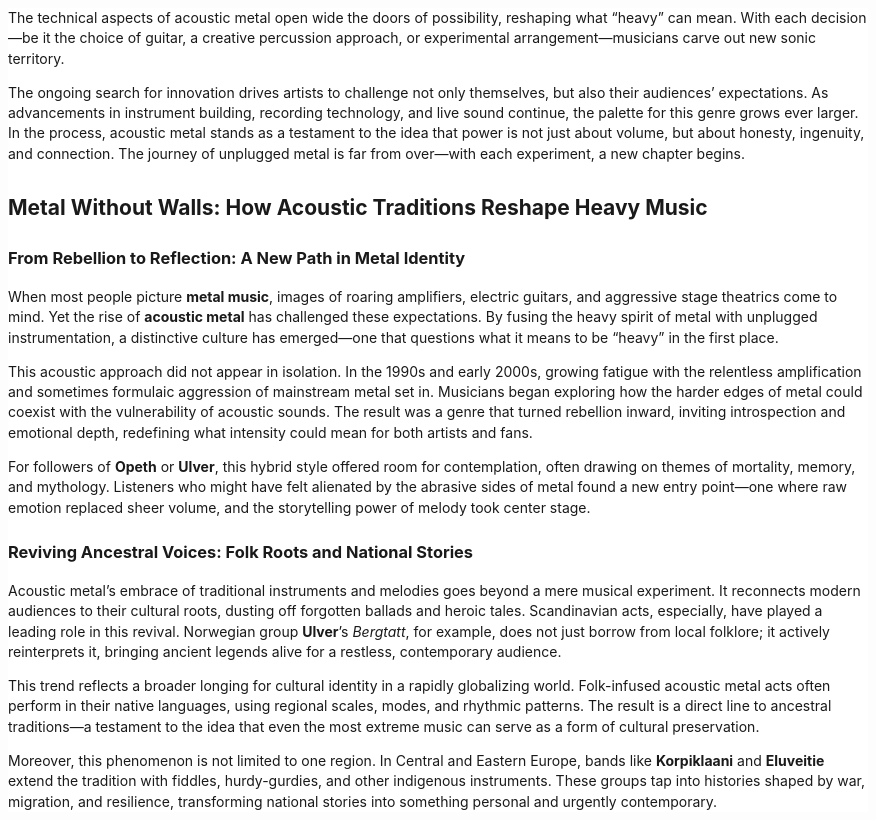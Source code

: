 The technical aspects of acoustic metal open wide the doors of possibility, reshaping what “heavy”
can mean. With each decision—be it the choice of guitar, a creative percussion approach, or
experimental arrangement—musicians carve out new sonic territory.

The ongoing search for innovation drives artists to challenge not only themselves, but also their
audiences’ expectations. As advancements in instrument building, recording technology, and live
sound continue, the palette for this genre grows ever larger. In the process, acoustic metal stands
as a testament to the idea that power is not just about volume, but about honesty, ingenuity, and
connection. The journey of unplugged metal is far from over—with each experiment, a new chapter
begins.

## Metal Without Walls: How Acoustic Traditions Reshape Heavy Music

### From Rebellion to Reflection: A New Path in Metal Identity

When most people picture **metal music**, images of roaring amplifiers, electric guitars, and
aggressive stage theatrics come to mind. Yet the rise of **acoustic metal** has challenged these
expectations. By fusing the heavy spirit of metal with unplugged instrumentation, a distinctive
culture has emerged—one that questions what it means to be “heavy” in the first place.

This acoustic approach did not appear in isolation. In the 1990s and early 2000s, growing fatigue
with the relentless amplification and sometimes formulaic aggression of mainstream metal set in.
Musicians began exploring how the harder edges of metal could coexist with the vulnerability of
acoustic sounds. The result was a genre that turned rebellion inward, inviting introspection and
emotional depth, redefining what intensity could mean for both artists and fans.

For followers of **Opeth** or **Ulver**, this hybrid style offered room for contemplation, often
drawing on themes of mortality, memory, and mythology. Listeners who might have felt alienated by
the abrasive sides of metal found a new entry point—one where raw emotion replaced sheer volume, and
the storytelling power of melody took center stage.

### Reviving Ancestral Voices: Folk Roots and National Stories

Acoustic metal’s embrace of traditional instruments and melodies goes beyond a mere musical
experiment. It reconnects modern audiences to their cultural roots, dusting off forgotten ballads
and heroic tales. Scandinavian acts, especially, have played a leading role in this revival.
Norwegian group **Ulver**’s _Bergtatt_, for example, does not just borrow from local folklore; it
actively reinterprets it, bringing ancient legends alive for a restless, contemporary audience.

This trend reflects a broader longing for cultural identity in a rapidly globalizing world.
Folk-infused acoustic metal acts often perform in their native languages, using regional scales,
modes, and rhythmic patterns. The result is a direct line to ancestral traditions—a testament to the
idea that even the most extreme music can serve as a form of cultural preservation.

Moreover, this phenomenon is not limited to one region. In Central and Eastern Europe, bands like
**Korpiklaani** and **Eluveitie** extend the tradition with fiddles, hurdy-gurdies, and other
indigenous instruments. These groups tap into histories shaped by war, migration, and resilience,
transforming national stories into something personal and urgently contemporary.
